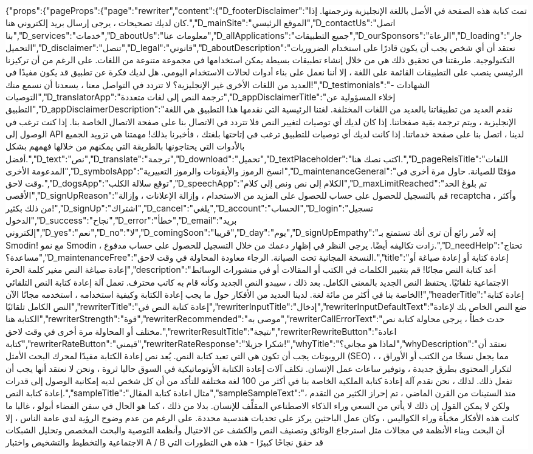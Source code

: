 {&quot;props&quot;:{&quot;pageProps&quot;:{&quot;page&quot;:&quot;rewriter&quot;,&quot;content&quot;:{&quot;D_footerDisclaimer&quot;:&quot;تمت كتابة هذه الصفحة في الأصل باللغة الإنجليزية وترجمتها. إذا كان لديك تصحيحات &#1548; يرجى إرسال بريد إلكتروني هنا.&quot;,&quot;D_mainSite&quot;:&quot;الموقع الرئيسي&quot;,&quot;D_contactUs&quot;:&quot;اتصل بنا&quot;,&quot;D_services&quot;:&quot;خدمات&quot;,&quot;D_aboutUs&quot;:&quot;معلومات عنا&quot;,&quot;D_allApplications&quot;:&quot;جميع التطبيقات&quot;,&quot;D_ourSponsors&quot;:&quot;الرعاة&quot;,&quot;D_loading&quot;:&quot;جار التحميل&quot;,&quot;D_disclaimer&quot;:&quot;تنصل&quot;,&quot;D_legal&quot;:&quot;قانوني&quot;,&quot;D_aboutDescription&quot;:&quot;نعتقد أن أي شخص يجب أن يكون قادر&#1611;ا على استخدام الضروريات التكنولوجية. طريقتنا في تحقيق ذلك هي من خلال إنشاء تطبيقات بسيطة يمكن استخدامها في مجموعة متنوعة من اللغات. على الرغم من أن تركيزنا الرئيسي ينصب على التطبيقات القائمة على اللغة &#1548; إلا أننا نعمل على بناء أدوات لحالات الاستخدام اليومي. هل لديك فكرة عن تطبيق قد يكون مفيد&#1611;ا في العديد من اللغات الأخرى غير الإنجليزية&#1567; لا تتردد في التواصل معنا &#1548; يسعدنا أن نسمع منك!&quot;,&quot;D_testimonials&quot;:&quot;الشهادات - التوصيات&quot;,&quot;D_translatorApp&quot;:&quot;ترجمة النص إلى لغات متعددة&quot;,&quot;D_appDisclaimerTitle&quot;:&quot;إخلاء المسؤولية عن التطبيق&quot;,&quot;D_appDisclaimerDescription&quot;:&quot;نقدم العديد من تطبيقاتنا بالعديد من اللغات المختلفة. لغتنا الرئيسية التي نقدمها هذا التطبيق هي اللغة الإنجليزية &#1548; ويتم ترجمة بقية صفحاتنا. إذا كان لديك أي توصيات لتغيير النص فلا تتردد في الاتصال بنا على صفحة الاتصال الخاصة بنا. إذا كنت ترغب في الوصول إلى API لدينا &#1548; اتصل بنا على صفحة خدماتنا. إذا كانت لديك أي توصيات للتطبيق ترغب في إتاحتها بلغتك &#1548; فأخبرنا بذلك! مهمتنا هي تزويد الجميع بالأدوات التي يحتاجونها بالطريقة التي يمكنهم من خلالها فهمهم بشكل أفضل.&quot;,&quot;D_text&quot;:&quot;نص&quot;,&quot;D_translate&quot;:&quot;ترجمة&quot;,&quot;D_download&quot;:&quot;تحميل&quot;,&quot;D_textPlaceholder&quot;:&quot;اكتب نصك هنا.&quot;,&quot;D_pageRelsTitle&quot;:&quot;اللغات المدعومة الأخرى&quot;,&quot;D_symbolsApp&quot;:&quot;انسخ الرموز والأيقونات والرموز التعبيرية&quot;,&quot;D_maintenanceGeneral&quot;:&quot;مؤقت&#1611;ا للصيانة. حاول مرة أخرى في وقت لاحق.&quot;,&quot;D_dogsApp&quot;:&quot;توقع سلالة الكلب&quot;,&quot;D_speechApp&quot;:&quot;الكلام إلى نص ونص إلى كلام&quot;,&quot;D_maxLimitReached&quot;:&quot;تم بلوغ الحد الأقصى&quot;,&quot;D_signUpReason&quot;:&quot;قم بالتسجيل للحصول على حساب للحصول على المزيد من الاستخدام &#1548; وإزالة الإعلانات &#1548; وإزالة recaptcha &#1548; وأكثر من ذلك بكثير!&quot;,&quot;D_signUp&quot;:&quot;اشتراك&quot;,&quot;D_cancel&quot;:&quot;يلغي&quot;,&quot;D_account&quot;:&quot;الحساب&quot;,&quot;D_login&quot;:&quot;تسجيل الدخول&quot;,&quot;D_success&quot;:&quot;نجاح&quot;,&quot;D_error&quot;:&quot;خطأ&quot;,&quot;D_email&quot;:&quot;بريد إلكتروني&quot;,&quot;D_yes&quot;:&quot;نعم&quot;,&quot;D_no&quot;:&quot;لا&quot;,&quot;D_comingSoon&quot;:&quot;قريبا&quot;,&quot;D_day&quot;:&quot;يوم&quot;,&quot;D_signUpEmpathy&quot;:&quot;إنه لأمر رائع أن ترى أنك تستمتع بـ Smodin! مع نمو Smodin &#1548; زادت تكاليفه أيض&#1611;ا. يرجى النظر في إظهار دعمك من خلال التسجيل للحصول على حساب مدفوع.&quot;,&quot;D_needHelp&quot;:&quot;تحتاج مساعدة&#1567;&quot;,&quot;D_maintenanceFree&quot;:&quot;النسخة المجانية تحت الصيانة. الرجاء معاودة المحاولة في وقت لاحق.&quot;,&quot;title&quot;:&quot;إعادة كتابة أو إعادة صياغة أو إعادة صياغة النص مغير كلمة الحرة&quot;,&quot;description&quot;:&quot;أعد كتابة النص مجان&#1611;ا! قم بتغيير الكلمات في الكتب أو المقالات أو في منشورات الوسائط الاجتماعية تلقائي&#1611;ا. يحتفظ النص الجديد بالمعنى الكامل. بعد ذلك &#1548; سيبدو النص الجديد وكأنه قام به كاتب محترف. تعمل آلة إعادة كتابة النص التلقائي الخاصة بنا في أكثر من مائة لغة. لدينا العديد من الأفكار حول ما يجب إعادة الكتابة وكيفية استخدامه &#1548; استخدمه مجان&#1611;ا الآن!&quot;,&quot;headerTitle&quot;:&quot;إعادة كتابة النص الكامل تلقائي&#1611;ا&quot;,&quot;rewriterTitle&quot;:&quot;إعادة كتابة النص في&quot;,&quot;rewriterInputTitle&quot;:&quot;إدخال&quot;,&quot;rewriterInputDefaultText&quot;:&quot;ضع النص الخاص بك لإعادة الكتابة هنا&quot;,&quot;rewriterStrength&quot;:&quot;قوة&quot;,&quot;rewriterRecommended&quot;:&quot;موصى به&quot;,&quot;rewriterCallErrorText&quot;:&quot;حدث خطأ &#1548; يرجى محاولة كتابة نص مختلف أو المحاولة مرة أخرى في وقت لاحق.&quot;,&quot;rewriterResultTitle&quot;:&quot;نتيجة&quot;,&quot;rewriterRewriteButton&quot;:&quot;اعادة كتابة&quot;,&quot;rewriterRateButton&quot;:&quot;قيمني&quot;,&quot;rewriterRateResponse&quot;:&quot;شكرا جزيلا!&quot;,&quot;whyTitle&quot;:&quot;لماذا هو مجاني&#1567;&quot;,&quot;whyDescription&quot;:&quot;نعتقد أن الروبوتات يجب أن تكون هي التي تعيد كتابة النص. ي&#1615;عد نص إعادة الكتابة مفيد&#1611;ا لمحرك البحث الأمثل (SEO) &#1548; مما يجعل نسخ&#1611;ا من الكتب أو الأوراق &#1548; لتكرار المحتوى بطرق جديدة &#1548; وتوفير ساعات عمل الإنسان. تكلف آلات إعادة الكتابة الأوتوماتيكية في السوق حاليا ثروة &#1548; ونحن لا نعتقد أنها يجب أن تفعل ذلك. لذلك &#1548; نحن نقدم آلة إعادة كتابة الملكية الخاصة بنا في أكثر من 100 لغة مختلفة للتأكد من أن كل شخص لديه إمكانية الوصول إلى قدرات إعادة كتابة النص.&quot;,&quot;sampleTitle&quot;:&quot;مثال اعادة كتابة المقال&quot;,&quot;sampleSampleText&quot;:&quot;منذ الستينات من القرن الماضي &#1548; تم إحراز الكثير من التقدم &#1548; ولكن لا يمكن القول إن ذلك لا يأتي من السعي وراء الذكاء الاصطناعي المقل&#1616;&#1617;ف للإنسان. بدلا من ذلك &#1548; كما هو الحال في سفن الفضاء أبولو &#1548; غالبا ما كانت هذه الأفكار مخبأة وراء الكواليس &#1548; وكان عمل الباحثين يركز على تحديات هندسية محددة. على الرغم من عدم وضوح الرؤية لدى عامة الناس &#1548; إلا أن البحث وبناء الأنظمة في مجالات مثل استرجاع الوثائق وتصنيف النص والكشف عن الاحتيال وأنظمة التوصية والبحث المخصص وتحليل الشبكات الاجتماعية والتخطيط والتشخيص واختبار A / B قد حقق نجاح&#1611;ا كبير&#1611;ا - هذه هي التطورات التي